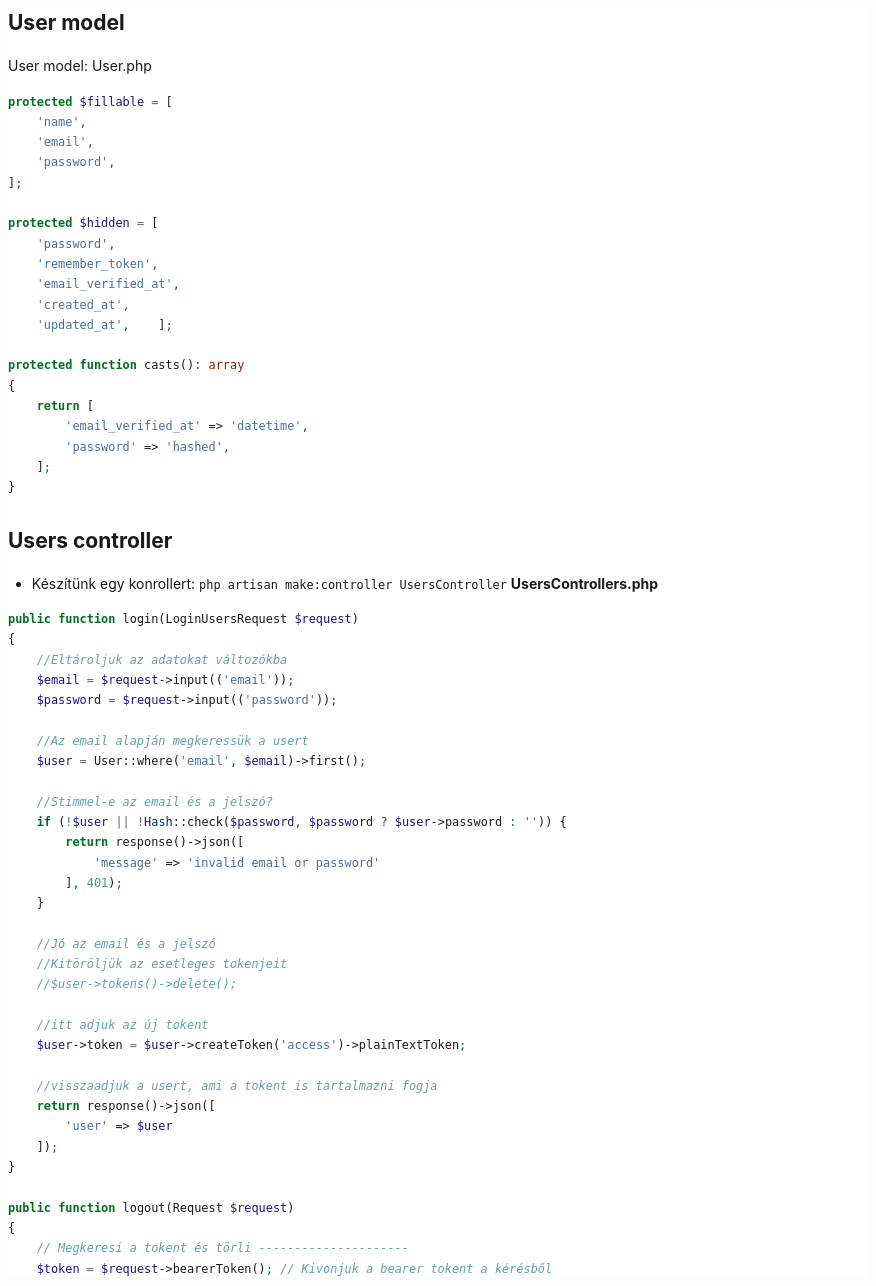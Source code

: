 ## User model
User model: User.php
```php
protected $fillable = [
    'name',
    'email',
    'password',
];

protected $hidden = [
    'password',
    'remember_token',
    'email_verified_at',
    'created_at',
    'updated_at',    ];

protected function casts(): array
{
    return [
        'email_verified_at' => 'datetime',
        'password' => 'hashed',
    ];
}
```

## Users controller
- Készítünk egy konrollert: `php artisan make:controller UsersController`
**UsersControllers.php**
```php
public function login(LoginUsersRequest $request)
{
    //Eltároljuk az adatokat változókba
    $email = $request->input(('email'));
    $password = $request->input(('password'));

    //Az email alapján megkeressük a usert
    $user = User::where('email', $email)->first();

    //Stimmel-e az email és a jelszó?
    if (!$user || !Hash::check($password, $password ? $user->password : '')) {
        return response()->json([
            'message' => 'invalid email or password'
        ], 401);
    }

    //Jó az email és a jelszó
    //Kitöröljük az esetleges tokenjeit
    //$user->tokens()->delete();

    //itt adjuk az új tokent
    $user->token = $user->createToken('access')->plainTextToken;

    //visszaadjuk a usert, ami a tokent is tartalmazni fogja
    return response()->json([
        'user' => $user
    ]);
}

public function logout(Request $request)
{
    // Megkeresi a tokent és törli ---------------------
    $token = $request->bearerToken(); // Kivonjuk a bearer tokent a kérésből
```